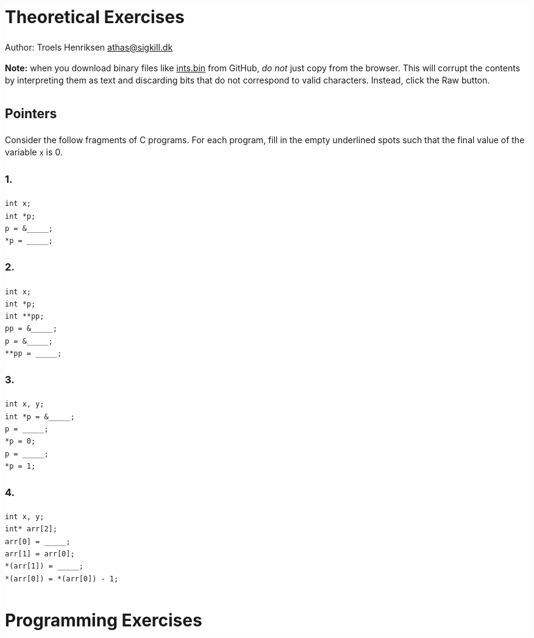 # Theoretical Exercises

Author: Troels Henriksen <athas@sigkill.dk>

**Note:** when you download binary files like [ints.bin](ints.bin)
from GitHub, *do not* just copy from the browser.  This will corrupt
the contents by interpreting them as text and discarding bits that do
not correspond to valid characters.  Instead, click the Raw button.

## Pointers

Consider the follow fragments of C programs.  For each program, fill
in the empty underlined spots such that the final value of the
variable `x` is 0.

### 1.

    int x;
    int *p;
    p = &_____;
    *p = _____;

### 2.

    int x;
    int *p;
    int **pp;
    pp = &_____;
    p = &_____;
    **pp = _____;

### 3.

    int x, y;
    int *p = &_____;
    p = _____;
    *p = 0;
    p = _____;
    *p = 1;

### 4.

    int x, y;
    int* arr[2];
    arr[0] = _____;
    arr[1] = arr[0];
    *(arr[1]) = _____;
    *(arr[0]) = *(arr[0]) - 1;

# Programming Exercises
